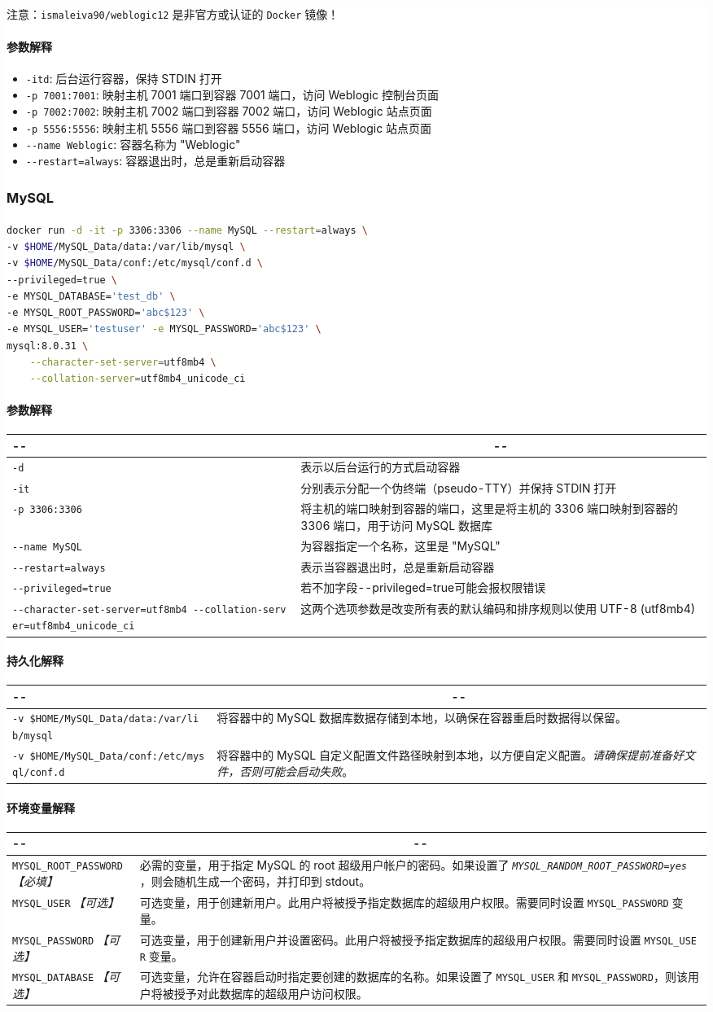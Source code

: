 注意：`ismaleiva90/weblogic12` 是非官方或认证的 `Docker` 镜像！

#### 参数解释

- `-itd`: 后台运行容器，保持 STDIN 打开
- `-p 7001:7001`: 映射主机 7001 端口到容器 7001 端口，访问 Weblogic 控制台页面
- `-p 7002:7002`: 映射主机 7002 端口到容器 7002 端口，访问 Weblogic 站点页面
- `-p 5556:5556`: 映射主机 5556 端口到容器 5556 端口，访问 Weblogic 站点页面
- `--name Weblogic`: 容器名称为 "Weblogic"
- `--restart=always`: 容器退出时，总是重新启动容器

### MySQL


```bash
docker run -d -it -p 3306:3306 --name MySQL --restart=always \
-v $HOME/MySQL_Data/data:/var/lib/mysql \
-v $HOME/MySQL_Data/conf:/etc/mysql/conf.d \
--privileged=true \
-e MYSQL_DATABASE='test_db' \
-e MYSQL_ROOT_PASSWORD='abc$123' \
-e MYSQL_USER='testuser' -e MYSQL_PASSWORD='abc$123' \
mysql:8.0.31 \
    --character-set-server=utf8mb4 \
    --collation-server=utf8mb4_unicode_ci
```

#### 参数解释

-- | --
:-- | --
`-d` | 表示以后台运行的方式启动容器
`-it` | 分别表示分配一个伪终端（pseudo-TTY）并保持 STDIN 打开
`-p 3306:3306` | 将主机的端口映射到容器的端口，这里是将主机的 3306 端口映射到容器的 3306 端口，用于访问 MySQL 数据库
`--name MySQL` | 为容器指定一个名称，这里是 "MySQL"
`--restart=always` | 表示当容器退出时，总是重新启动容器
`--privileged=true` | 若不加字段--privileged=true可能会报权限错误
`--character-set-server=utf8mb4 --collation-server=utf8mb4_unicode_ci` | 这两个选项参数是改变所有表的默认编码和排序规则以使用 UTF-8 (utf8mb4)


#### 持久化解释

-- | --
:-- | --
`-v $HOME/MySQL_Data/data:/var/lib/mysql` | 将容器中的 MySQL 数据库数据存储到本地，以确保在容器重启时数据得以保留。
`-v $HOME/MySQL_Data/conf:/etc/mysql/conf.d` | 将容器中的 MySQL 自定义配置文件路径映射到本地，以方便自定义配置。*请确保提前准备好文件，否则可能会启动失败*。


#### 环境变量解释

-- | --
:-- | --
`MYSQL_ROOT_PASSWORD` *【必填】* | 必需的变量，用于指定 MySQL 的 root 超级用户帐户的密码。如果设置了 *`MYSQL_RANDOM_ROOT_PASSWORD=yes`* ，则会随机生成一个密码，并打印到 stdout。
`MYSQL_USER` *【可选】* | 可选变量，用于创建新用户。此用户将被授予指定数据库的超级用户权限。需要同时设置 `MYSQL_PASSWORD` 变量。
`MYSQL_PASSWORD` *【可选】* | 可选变量，用于创建新用户并设置密码。此用户将被授予指定数据库的超级用户权限。需要同时设置 `MYSQL_USER` 变量。
`MYSQL_DATABASE` *【可选】* | 可选变量，允许在容器启动时指定要创建的数据库的名称。如果设置了 `MYSQL_USER` 和 `MYSQL_PASSWORD`，则该用户将被授予对此数据库的超级用户访问权限。
